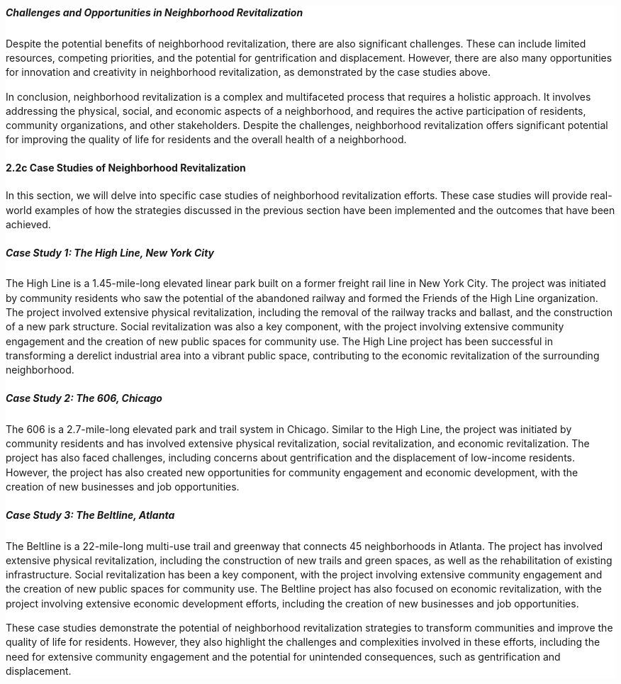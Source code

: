 ##### Challenges and Opportunities in Neighborhood Revitalization

Despite the potential benefits of neighborhood revitalization, there are also significant challenges. These can include limited resources, competing priorities, and the potential for gentrification and displacement. However, there are also many opportunities for innovation and creativity in neighborhood revitalization, as demonstrated by the case studies above.

In conclusion, neighborhood revitalization is a complex and multifaceted process that requires a holistic approach. It involves addressing the physical, social, and economic aspects of a neighborhood, and requires the active participation of residents, community organizations, and other stakeholders. Despite the challenges, neighborhood revitalization offers significant potential for improving the quality of life for residents and the overall health of a neighborhood.

#### 2.2c Case Studies of Neighborhood Revitalization

In this section, we will delve into specific case studies of neighborhood revitalization efforts. These case studies will provide real-world examples of how the strategies discussed in the previous section have been implemented and the outcomes that have been achieved.

##### Case Study 1: The High Line, New York City

The High Line is a 1.45-mile-long elevated linear park built on a former freight rail line in New York City. The project was initiated by community residents who saw the potential of the abandoned railway and formed the Friends of the High Line organization. The project involved extensive physical revitalization, including the removal of the railway tracks and ballast, and the construction of a new park structure. Social revitalization was also a key component, with the project involving extensive community engagement and the creation of new public spaces for community use. The High Line project has been successful in transforming a derelict industrial area into a vibrant public space, contributing to the economic revitalization of the surrounding neighborhood.

##### Case Study 2: The 606, Chicago

The 606 is a 2.7-mile-long elevated park and trail system in Chicago. Similar to the High Line, the project was initiated by community residents and has involved extensive physical revitalization, social revitalization, and economic revitalization. The project has also faced challenges, including concerns about gentrification and the displacement of low-income residents. However, the project has also created new opportunities for community engagement and economic development, with the creation of new businesses and job opportunities.

##### Case Study 3: The Beltline, Atlanta

The Beltline is a 22-mile-long multi-use trail and greenway that connects 45 neighborhoods in Atlanta. The project has involved extensive physical revitalization, including the construction of new trails and green spaces, as well as the rehabilitation of existing infrastructure. Social revitalization has been a key component, with the project involving extensive community engagement and the creation of new public spaces for community use. The Beltline project has also focused on economic revitalization, with the project involving extensive economic development efforts, including the creation of new businesses and job opportunities.

These case studies demonstrate the potential of neighborhood revitalization strategies to transform communities and improve the quality of life for residents. However, they also highlight the challenges and complexities involved in these efforts, including the need for extensive community engagement and the potential for unintended consequences, such as gentrification and displacement.
